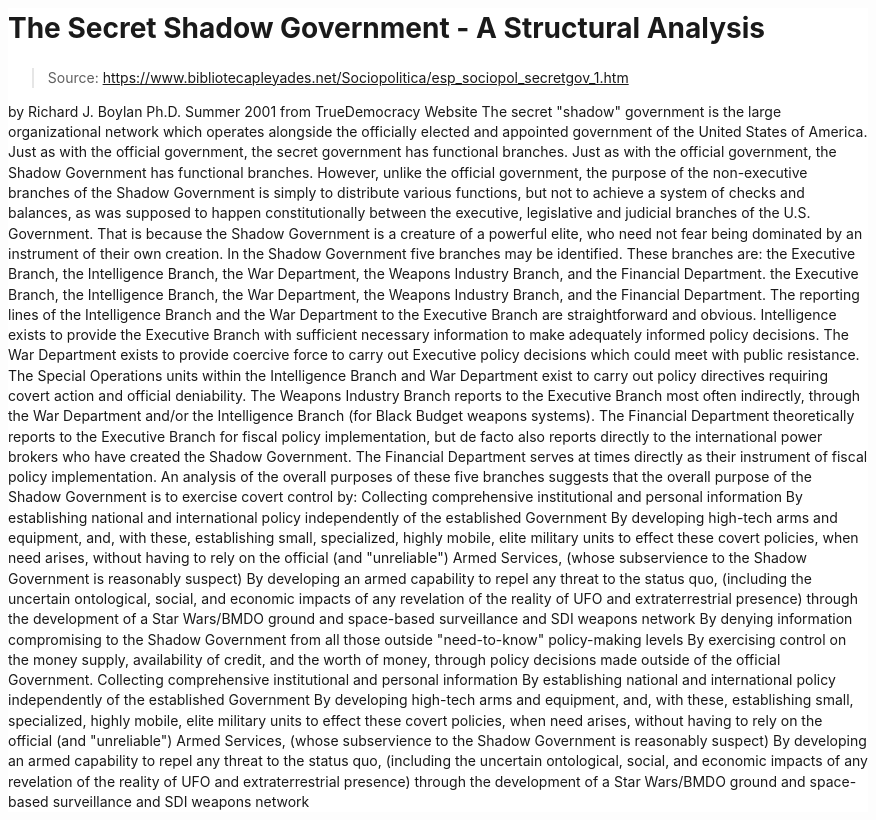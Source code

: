 # The Secret Shadow Government - A Structural Analysis

> Source: https://www.bibliotecapleyades.net/Sociopolitica/esp_sociopol_secretgov_1.htm

by Richard J. Boylan Ph.D.
Summer 2001
from TrueDemocracy Website
The secret "shadow" government is the large organizational network which operates alongside the officially elected and appointed government of the United States of America. Just as with the official government, the secret government has functional branches.
Just as with the official government, the Shadow Government has functional branches.
However, unlike the official government, the purpose of the non-executive branches of the Shadow Government is simply to distribute various functions, but not to achieve a system of checks and balances, as was supposed to happen constitutionally between the executive, legislative and judicial branches of the U.S. Government.
That is because the Shadow Government is a creature of a powerful elite, who need not fear being dominated by an instrument of their own creation.
In the Shadow Government five branches may be identified.
These branches are:
the Executive Branch, the Intelligence Branch, the War Department, the Weapons Industry Branch, and the Financial Department.
the Executive Branch,
the Intelligence Branch,
the War Department,
the Weapons Industry Branch, and
the Financial Department.
The reporting lines of the Intelligence Branch and the War Department to the Executive Branch are straightforward and obvious.
Intelligence exists to provide the Executive Branch with sufficient necessary information to make adequately informed policy decisions. The War Department exists to provide coercive force to carry out Executive policy decisions which could meet with public resistance. The Special Operations units within the Intelligence Branch and War Department exist to carry out policy directives requiring covert action and official deniability.
The Weapons Industry Branch reports to the Executive Branch most often indirectly, through the War Department and/or the Intelligence Branch (for Black Budget weapons systems).
The Financial Department theoretically reports to the Executive Branch for fiscal policy implementation, but de facto also reports directly to the international power brokers who have created the Shadow Government. The Financial Department serves at times directly as their instrument of fiscal policy implementation.
An analysis of the overall purposes of these five branches suggests that the overall purpose of the Shadow Government is to exercise covert control by:
Collecting comprehensive institutional and personal information By establishing national and international policy independently of the established Government By developing high-tech arms and equipment, and, with these, establishing small, specialized, highly mobile, elite military units to effect these covert policies, when need arises, without having to rely on the official (and "unreliable") Armed Services, (whose subservience to the Shadow Government is reasonably suspect) By developing an armed capability to repel any threat to the status quo, (including the uncertain ontological, social, and economic impacts of any revelation of the reality of UFO and extraterrestrial presence) through the development of a Star Wars/BMDO ground and space-based surveillance and SDI weapons network By denying information compromising to the Shadow Government from all those outside "need-to-know" policy-making levels By exercising control on the money supply, availability of credit, and the worth of money, through policy decisions made outside of the official Government.
Collecting comprehensive institutional and personal information
By establishing national and international policy independently of the established Government
By developing high-tech arms and equipment, and, with these, establishing small, specialized, highly mobile, elite military units to effect these covert policies, when need arises, without having to rely on the official (and "unreliable") Armed Services, (whose subservience to the Shadow Government is reasonably suspect)
By developing an armed capability to repel any threat to the status quo, (including the uncertain ontological, social, and economic impacts of any revelation of the reality of UFO and extraterrestrial presence) through the development of a Star Wars/BMDO ground and space-based surveillance and SDI weapons network